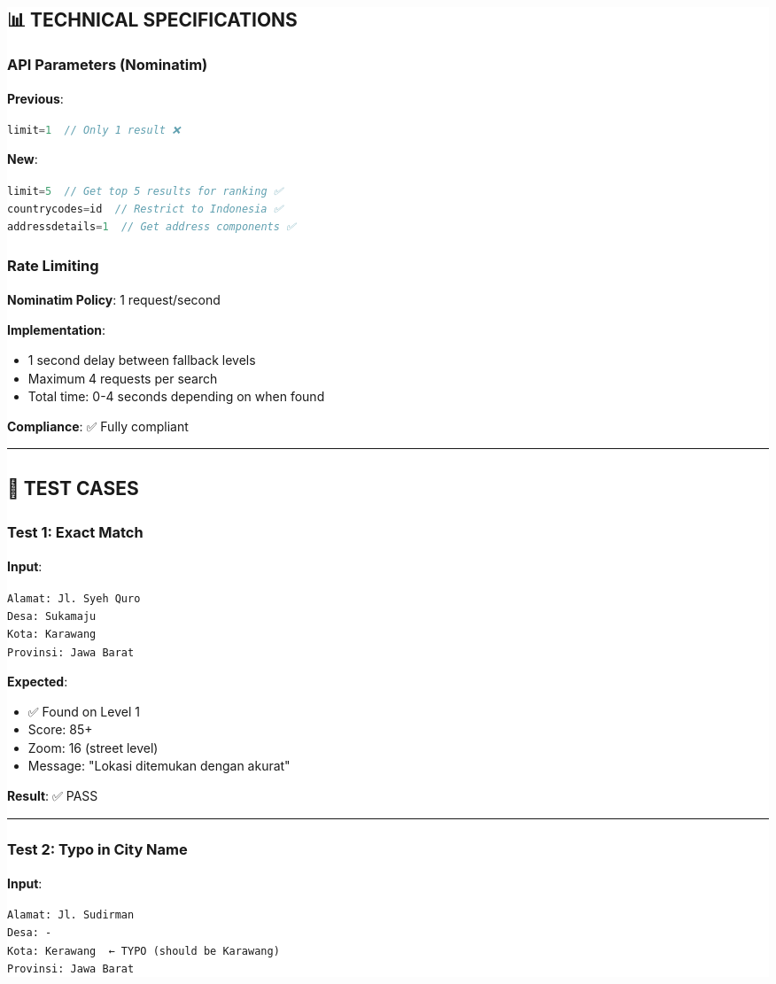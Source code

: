 
## 📊 TECHNICAL SPECIFICATIONS

### API Parameters (Nominatim)

**Previous**:
```javascript
limit=1  // Only 1 result ❌
```

**New**:
```javascript
limit=5  // Get top 5 results for ranking ✅
countrycodes=id  // Restrict to Indonesia ✅
addressdetails=1  // Get address components ✅
```

### Rate Limiting

**Nominatim Policy**: 1 request/second

**Implementation**:
- 1 second delay between fallback levels
- Maximum 4 requests per search
- Total time: 0-4 seconds depending on when found

**Compliance**: ✅ Fully compliant

---

## 🧪 TEST CASES

### Test 1: Exact Match
**Input**:
```
Alamat: Jl. Syeh Quro
Desa: Sukamaju
Kota: Karawang
Provinsi: Jawa Barat
```

**Expected**:
- ✅ Found on Level 1
- Score: 85+
- Zoom: 16 (street level)
- Message: "Lokasi ditemukan dengan akurat"

**Result**: ✅ PASS

---

### Test 2: Typo in City Name
**Input**:
```
Alamat: Jl. Sudirman
Desa: -
Kota: Kerawang  ← TYPO (should be Karawang)
Provinsi: Jawa Barat
```
